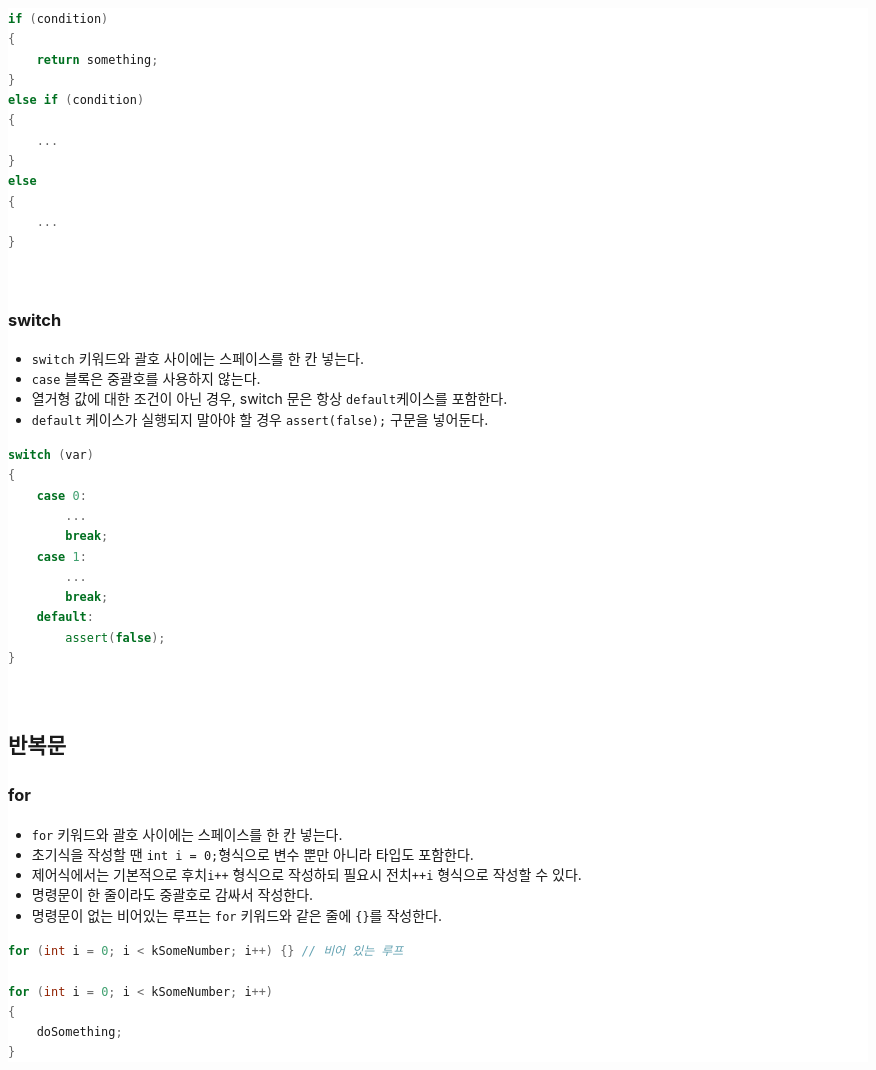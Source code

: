 ```cpp
if (condition)
{
    return something;
}
else if (condition)
{
    ...
}
else
{
    ...
}
```

<br>

### switch

- `switch` 키워드와 괄호 사이에는 스페이스를 한 칸 넣는다.
- `case` 블록은 중괄호를 사용하지 않는다.
- 열거형 값에 대한 조건이 아닌 경우, switch 문은 항상 `default`케이스를 포함한다.
- `default` 케이스가 실행되지 말아야 할 경우 `assert(false);` 구문을 넣어둔다.

```cpp
switch (var)
{
    case 0:
        ...
        break;
    case 1:
        ...
        break;
    default:
        assert(false);
}
```

<br>

## 반복문

### for

- `for` 키워드와 괄호 사이에는 스페이스를 한 칸 넣는다.
- 초기식을 작성할 땐 `int i = 0;`형식으로 변수 뿐만 아니라 타입도 포함한다.
- 제어식에서는 기본적으로 후치`i++` 형식으로 작성하되 필요시 전치`++i` 형식으로 작성할 수 있다.
- 명령문이 한 줄이라도 중괄호로 감싸서 작성한다.
- 명령문이 없는 비어있는 루프는 `for` 키워드와 같은 줄에 `{}`를 작성한다. 

```cpp
for (int i = 0; i < kSomeNumber; i++) {} // 비어 있는 루프

for (int i = 0; i < kSomeNumber; i++)
{
    doSomething;
}
```
